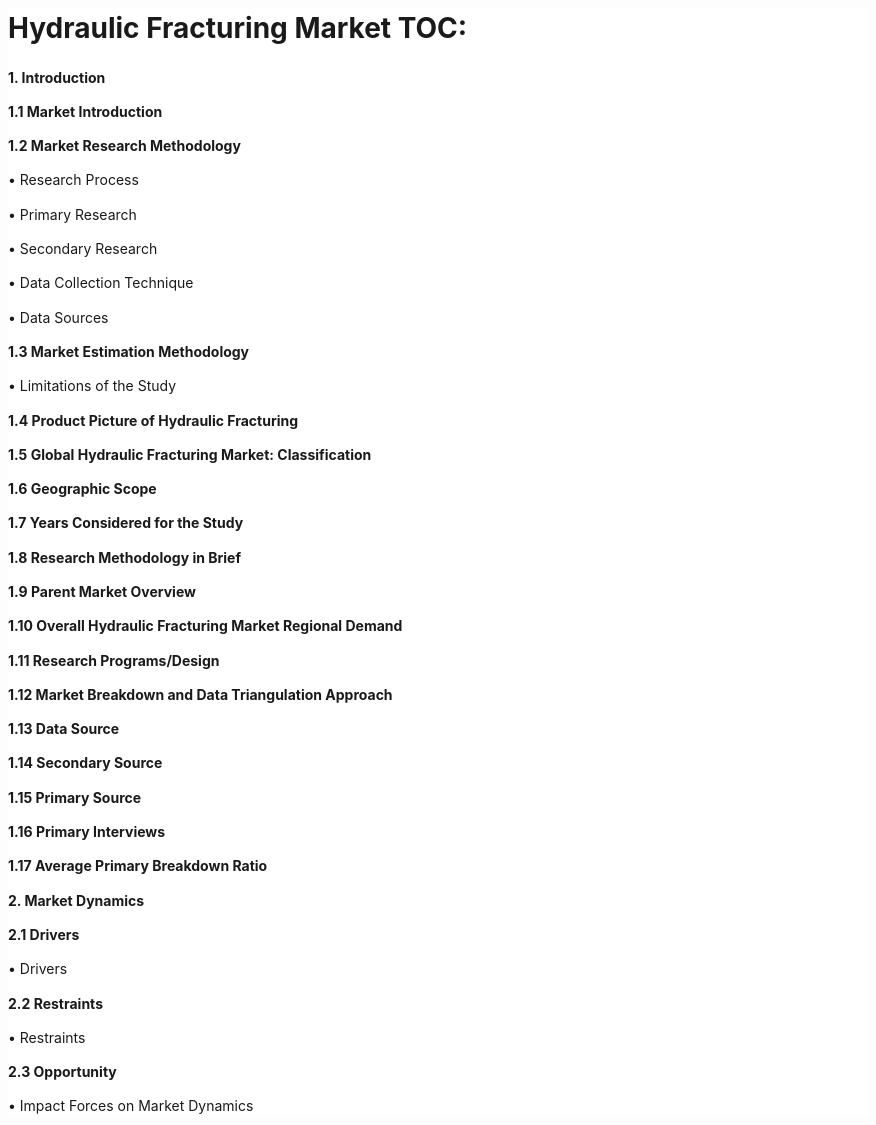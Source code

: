 # <strong>Hydraulic Fracturing Market TOC:</strong>

<strong>1. Introduction</strong>

<strong>1.1 Market Introduction</strong>

<strong>1.2 Market Research Methodology</strong>

• Research Process

• Primary Research

• Secondary Research

• Data Collection Technique

• Data Sources

<strong>1.3 Market Estimation Methodology</strong>

• Limitations of the Study

<strong>1.4 Product Picture of Hydraulic Fracturing</strong>

<strong>1.5 Global Hydraulic Fracturing Market: Classification</strong>

<strong>1.6 Geographic Scope</strong>

<strong>1.7 Years Considered for the Study</strong>

<strong>1.8 Research Methodology in Brief</strong>

<strong>1.9 Parent Market Overview</strong>

<strong>1.10 Overall Hydraulic Fracturing Market Regional Demand</strong>

<strong>1.11 Research Programs/Design</strong>

<strong>1.12 Market Breakdown and Data Triangulation Approach</strong>

<strong>1.13 Data Source</strong>

<strong>1.14 Secondary Source</strong>

<strong>1.15 Primary Source</strong>

<strong>1.16 Primary Interviews</strong>

<strong>1.17 Average Primary Breakdown Ratio</strong>

<strong>2. Market Dynamics</strong>

<strong>2.1 Drivers</strong>

• Drivers

<strong>2.2 Restraints</strong>

• Restraints

<strong>2.3 Opportunity</strong>

• Impact Forces on Market Dynamics
